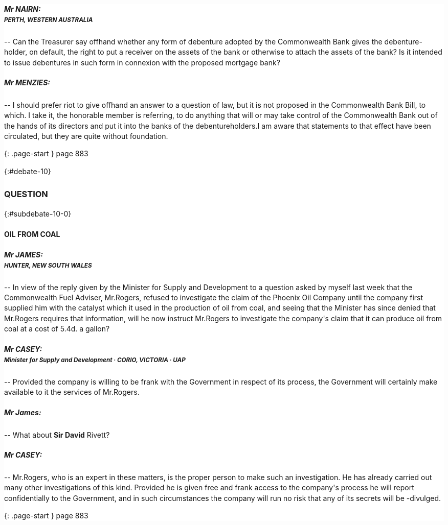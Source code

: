 ##### Mr NAIRN:<br><small class="text-muted">PERTH, WESTERN AUSTRALIA</small>

-- Can the Treasurer say offhand whether any form of debenture adopted by the Commonwealth Bank gives the debenture-holder, on default, the right to put a receiver on the assets of the bank or otherwise to attach the assets of the bank? Is it intended to issue debentures in such form in connexion with the proposed mortgage bank? 

##### Mr MENZIES:

-- I should prefer riot to give offhand an answer to a question of law, but it is not proposed in the Commonwealth Bank Bill, to which. I take it, the honorable member is referring, to do anything that will or may take control of the Commonwealth Bank out of the hands of its directors and put it into the banks of the debentureholders.I am aware that statements to that effect have been circulated, but they are quite without foundation. 

{: .page-start }
page 883

{:#debate-10}
### QUESTION

{:#subdebate-10-0}
#### OIL FROM COAL

##### Mr JAMES:<br><small class="text-muted">HUNTER, NEW SOUTH WALES</small>

-- In view of the reply  given by the Minister for Supply and Development to a question asked by myself last week that the Commonwealth Fuel Adviser, Mr.Rogers, refused to investigate the claim of the Phoenix Oil Company until the company first supplied him with the catalyst which it used in the production of oil from coal, and seeing that the Minister has since denied that Mr.Rogers requires that information, will he now instruct Mr.Rogers to investigate the company's claim that it can produce oil from coal at a cost of  5.4d. a gallon? 

##### Mr CASEY:<br><small class="text-muted">Minister for Supply and Development &middot; CORIO, VICTORIA &middot; UAP</small>

-- Provided the company is willing to be frank with the Government in respect of its process, the Government will certainly make available to it the services of Mr.Rogers. 

##### Mr James:

-- What about  **Sir David**  Rivett? 

##### Mr CASEY:

-- Mr.Rogers, who is an expert in these matters, is the proper person to make such an investigation. He has already carried out many other investigations of this kind. Provided he is given free and frank access to the company's process he will report confidentially to the Government, and in such circumstances the company will run no risk that any of its secrets will be -divulged. 

{: .page-start }
page 883
